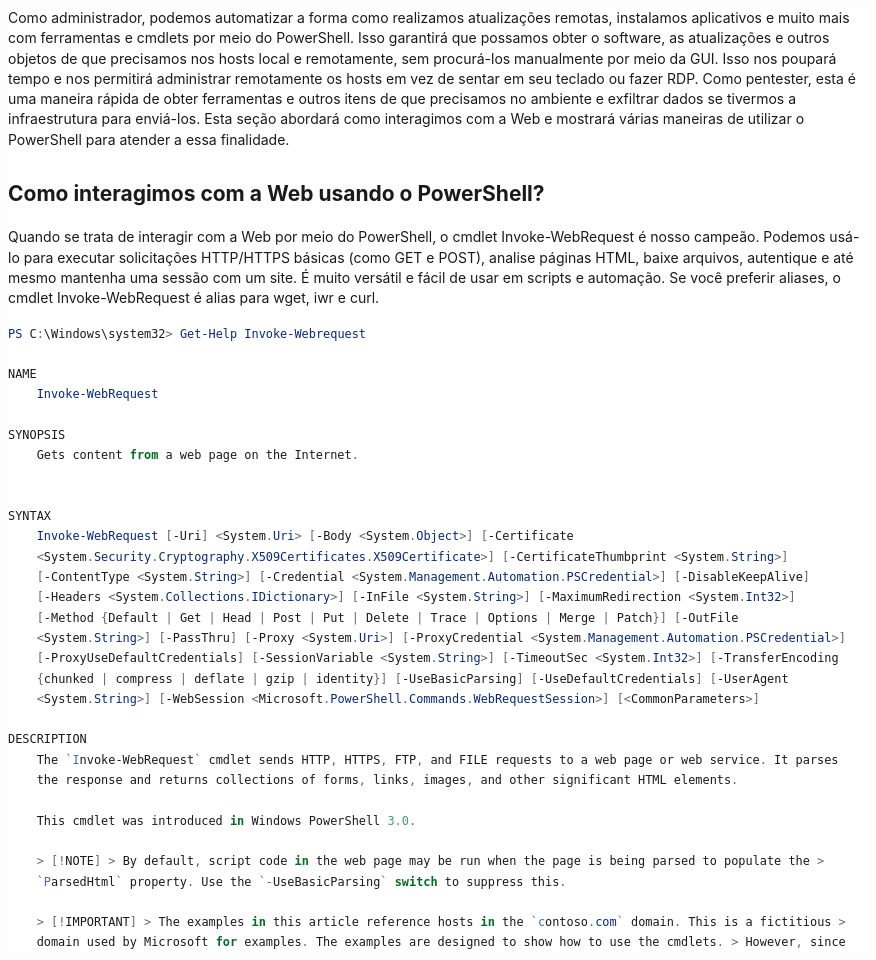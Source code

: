
Como administrador, podemos automatizar a forma como realizamos atualizações remotas, instalamos aplicativos e muito mais com ferramentas e cmdlets por meio do PowerShell. Isso garantirá que possamos obter o software, as atualizações e outros objetos de que precisamos nos hosts local e remotamente, sem procurá-los manualmente por meio da GUI. Isso nos poupará tempo e nos permitirá administrar remotamente os hosts em vez de sentar em seu teclado ou fazer RDP. Como pentester, esta é uma maneira rápida de obter ferramentas e outros itens de que precisamos no ambiente e exfiltrar dados se tivermos a infraestrutura para enviá-los. Esta seção abordará como interagimos com a Web e mostrará várias maneiras de utilizar o PowerShell para atender a essa finalidade.

## Como interagimos com a Web usando o PowerShell?

Quando se trata de interagir com a Web por meio do PowerShell, o cmdlet Invoke-WebRequest é nosso campeão. Podemos usá-lo para executar solicitações HTTP/HTTPS básicas (como GET e POST), analise páginas HTML, baixe arquivos, autentique e até mesmo mantenha uma sessão com um site. É muito versátil e fácil de usar em scripts e automação. Se você preferir aliases, o cmdlet Invoke-WebRequest é alias para wget, iwr e curl.

```powershell
PS C:\Windows\system32> Get-Help Invoke-Webrequest

NAME
    Invoke-WebRequest

SYNOPSIS
    Gets content from a web page on the Internet.


SYNTAX
    Invoke-WebRequest [-Uri] <System.Uri> [-Body <System.Object>] [-Certificate
    <System.Security.Cryptography.X509Certificates.X509Certificate>] [-CertificateThumbprint <System.String>]
    [-ContentType <System.String>] [-Credential <System.Management.Automation.PSCredential>] [-DisableKeepAlive]
    [-Headers <System.Collections.IDictionary>] [-InFile <System.String>] [-MaximumRedirection <System.Int32>]
    [-Method {Default | Get | Head | Post | Put | Delete | Trace | Options | Merge | Patch}] [-OutFile
    <System.String>] [-PassThru] [-Proxy <System.Uri>] [-ProxyCredential <System.Management.Automation.PSCredential>]
    [-ProxyUseDefaultCredentials] [-SessionVariable <System.String>] [-TimeoutSec <System.Int32>] [-TransferEncoding
    {chunked | compress | deflate | gzip | identity}] [-UseBasicParsing] [-UseDefaultCredentials] [-UserAgent
    <System.String>] [-WebSession <Microsoft.PowerShell.Commands.WebRequestSession>] [<CommonParameters>]

DESCRIPTION
    The `Invoke-WebRequest` cmdlet sends HTTP, HTTPS, FTP, and FILE requests to a web page or web service. It parses
    the response and returns collections of forms, links, images, and other significant HTML elements.

    This cmdlet was introduced in Windows PowerShell 3.0.

    > [!NOTE] > By default, script code in the web page may be run when the page is being parsed to populate the >
    `ParsedHtml` property. Use the `-UseBasicParsing` switch to suppress this.

    > [!IMPORTANT] > The examples in this article reference hosts in the `contoso.com` domain. This is a fictitious >
    domain used by Microsoft for examples. The examples are designed to show how to use the cmdlets. > However, since
```